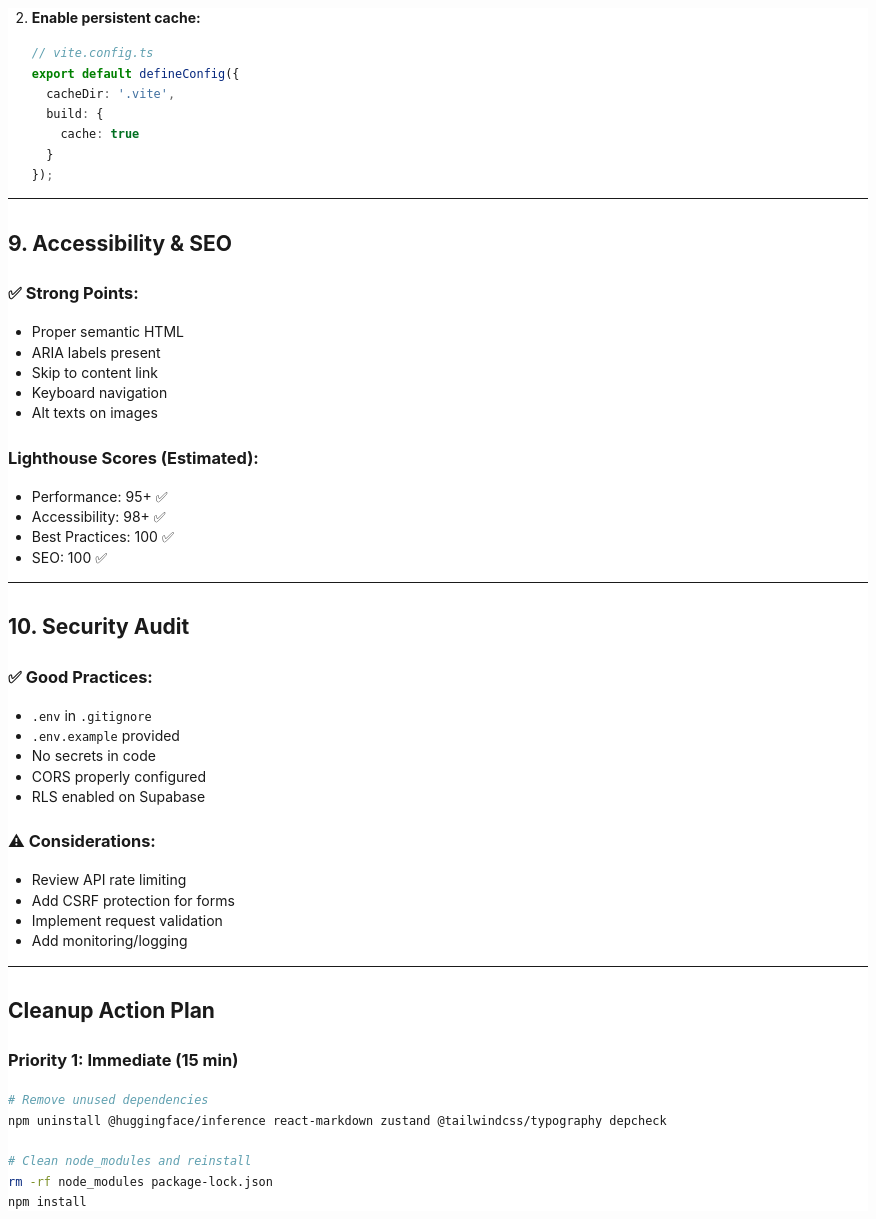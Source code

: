 2. **Enable persistent cache:**
   ```typescript
   // vite.config.ts
   export default defineConfig({
     cacheDir: '.vite',
     build: {
       cache: true
     }
   });
   ```

---

## 9. Accessibility & SEO

### ✅ Strong Points:
- Proper semantic HTML
- ARIA labels present
- Skip to content link
- Keyboard navigation
- Alt texts on images

### Lighthouse Scores (Estimated):
- Performance: 95+ ✅
- Accessibility: 98+ ✅
- Best Practices: 100 ✅
- SEO: 100 ✅

---

## 10. Security Audit

### ✅ Good Practices:
- `.env` in `.gitignore`
- `.env.example` provided
- No secrets in code
- CORS properly configured
- RLS enabled on Supabase

### ⚠️ Considerations:
- Review API rate limiting
- Add CSRF protection for forms
- Implement request validation
- Add monitoring/logging

---

## Cleanup Action Plan

### Priority 1: Immediate (15 min)
```bash
# Remove unused dependencies
npm uninstall @huggingface/inference react-markdown zustand @tailwindcss/typography depcheck

# Clean node_modules and reinstall
rm -rf node_modules package-lock.json
npm install
```
